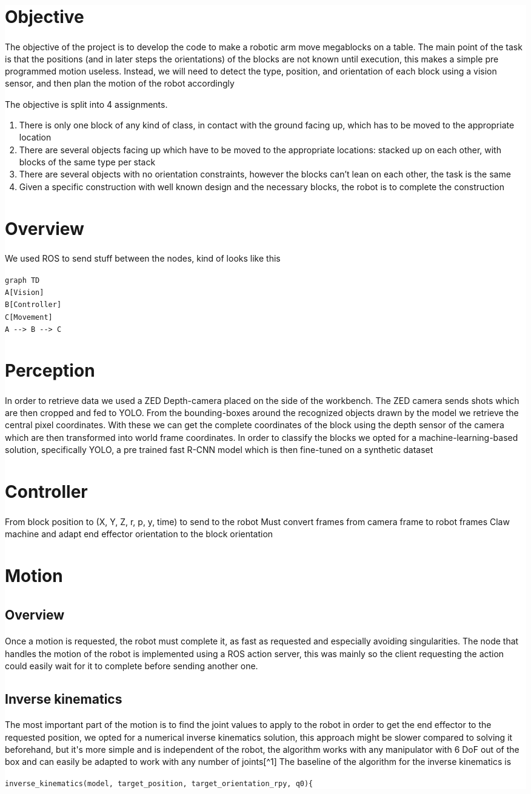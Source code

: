 # Objective
The objective of the project is to develop the code to make a robotic arm move megablocks on a table. The main point of the task is that the positions (and in later steps the orientations) of the blocks are not known until execution, this makes a simple pre programmed motion useless. Instead, we will need to detect the type, position, and orientation of each block using a vision sensor, and then plan the motion of the robot accordingly 

The objective is split into 4 assignments.
1. There is only one block of any kind of class, in contact with the ground facing up, which has to be moved to the appropriate location
2.  There are several objects facing up which have to be moved to the appropriate locations: stacked up on each other, with blocks of the same type per stack
3. There are several objects with no orientation constraints, however the blocks can’t lean on each other, the task is the same
4.  Given a specific construction with well known design and the necessary blocks, the robot is to complete the construction

# Overview
We used ROS to send stuff between the nodes, kind of looks like this

```mermaid
graph TD
A[Vision]
B[Controller]
C[Movement]
A --> B --> C
```

# Perception
In order to retrieve data we used a ZED Depth-camera placed on the side of the workbench. The ZED camera sends shots which are then cropped and fed to YOLO. From the bounding-boxes around the recognized objects drawn by the model we retrieve the central pixel coordinates. With these we can get the complete coordinates of the block using the depth sensor of the camera which are then transformed into world frame coordinates.
In order to classify the blocks we opted for a machine-learning-based solution, specifically YOLO, a pre trained fast R-CNN model which is then fine-tuned on a synthetic dataset

# Controller
From block position to (X, Y, Z, r, p, y, time) to send to the robot 
Must convert frames from camera frame to robot frames
Claw machine and adapt end effector orientation to the block orientation

# Motion
## Overview
Once a motion is requested, the robot must complete it, as fast as requested and especially avoiding singularities. The node that handles the motion of the robot is implemented using a ROS action server, this was mainly so the client requesting the action could easily wait for it to complete before sending another one.
## Inverse kinematics
The most important part of the motion is to find the joint values to apply to the robot in order to get the end effector to the requested position, we opted for a numerical inverse kinematics solution, this approach might be slower compared to solving it beforehand, but it's more simple and is independent of the robot, the algorithm works with any manipulator with 6 DoF out of the box and can easily be adapted to work with any number of joints[^1] 
The baseline of the algorithm for the inverse kinematics is
````
inverse_kinematics(model, target_position, target_orientation_rpy, q0){
````